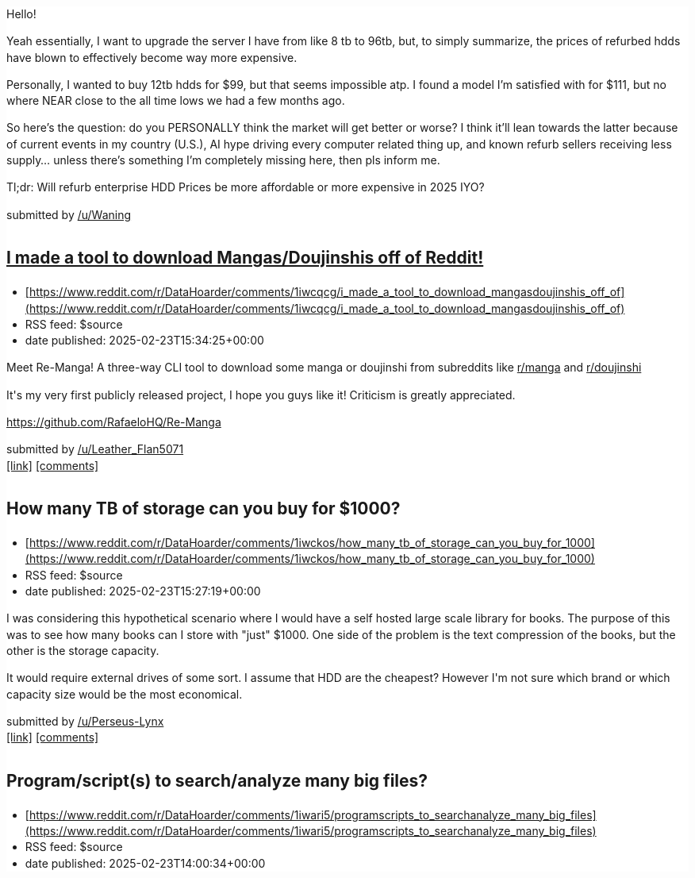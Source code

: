 <div class="md"><p>Hello!</p> <p>Yeah essentially, I want to upgrade the server I have from like 8 tb to 96tb, but, to simply summarize, the prices of refurbed hdds have blown to effectively become way more expensive.</p> <p>Personally, I wanted to buy 12tb hdds for $99, but that seems impossible atp. I found a model I’m satisfied with for $111, but no where NEAR close to the all time lows we had a few months ago.</p> <p>So here’s the question: do you PERSONALLY think the market will get better or worse? I think it’ll lean towards the latter because of current events in my country (U.S.), AI hype driving every computer related thing up, and known refurb sellers receiving less supply… unless there’s something I’m completely missing here, then pls inform me.</p> <p>Tl;dr: Will refurb enterprise HDD Prices be more affordable or more expensive in 2025 IYO?</p> </div> &#32; submitted by &#32; <a href="https://www.reddit.com/user/WaningBloomWasTaken"> /u/Waning

## I made a tool to download Mangas/Doujinshis off of Reddit!
 - [https://www.reddit.com/r/DataHoarder/comments/1iwcqcg/i_made_a_tool_to_download_mangasdoujinshis_off_of](https://www.reddit.com/r/DataHoarder/comments/1iwcqcg/i_made_a_tool_to_download_mangasdoujinshis_off_of)
 - RSS feed: $source
 - date published: 2025-02-23T15:34:25+00:00

<div class="md"><p>Meet Re-Manga! A three-way CLI tool to download some manga or doujinshi from subreddits like <a href="/r/manga">r/manga</a> and <a href="/r/doujinshi">r/doujinshi</a></p> <p>It&#39;s my very first publicly released project, I hope you guys like it! Criticism is greatly appreciated.</p> <p><a href="https://github.com/RafaeloHQ/Re-Manga">https://github.com/RafaeloHQ/Re-Manga</a></p> </div> &#32; submitted by &#32; <a href="https://www.reddit.com/user/Leather_Flan5071"> /u/Leather_Flan5071 </a> <br/> <span><a href="https://www.reddit.com/r/DataHoarder/comments/1iwcqcg/i_made_a_tool_to_download_mangasdoujinshis_off_of/">[link]</a></span> &#32; <span><a href="https://www.reddit.com/r/DataHoarder/comments/1iwcqcg/i_made_a_tool_to_download_mangasdoujinshis_off_of/">[comments]</a></span>

## How many TB of storage can you buy for $1000?
 - [https://www.reddit.com/r/DataHoarder/comments/1iwckos/how_many_tb_of_storage_can_you_buy_for_1000](https://www.reddit.com/r/DataHoarder/comments/1iwckos/how_many_tb_of_storage_can_you_buy_for_1000)
 - RSS feed: $source
 - date published: 2025-02-23T15:27:19+00:00

<div class="md"><p>I was considering this hypothetical scenario where I would have a self hosted large scale library for books. The purpose of this was to see how many books can I store with &quot;just&quot; $1000. One side of the problem is the text compression of the books, but the other is the storage capacity.</p> <p>It would require external drives of some sort. I assume that HDD are the cheapest? However I&#39;m not sure which brand or which capacity size would be the most economical.</p> </div> &#32; submitted by &#32; <a href="https://www.reddit.com/user/Perseus-Lynx"> /u/Perseus-Lynx </a> <br/> <span><a href="https://www.reddit.com/r/DataHoarder/comments/1iwckos/how_many_tb_of_storage_can_you_buy_for_1000/">[link]</a></span> &#32; <span><a href="https://www.reddit.com/r/DataHoarder/comments/1iwckos/how_many_tb_of_storage_can_you_buy_for_1000/">[comments]</a></span>

## Program/script(s) to search/analyze many big files?
 - [https://www.reddit.com/r/DataHoarder/comments/1iwari5/programscripts_to_searchanalyze_many_big_files](https://www.reddit.com/r/DataHoarder/comments/1iwari5/programscripts_to_searchanalyze_many_big_files)
 - RSS feed: $source
 - date published: 2025-02-23T14:00:34+00:00
